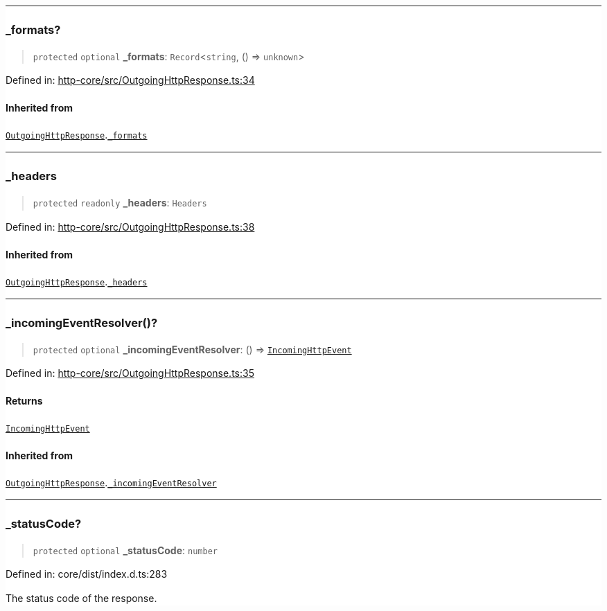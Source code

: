 ***

### \_formats?

> `protected` `optional` **\_formats**: `Record`\<`string`, () => `unknown`\>

Defined in: [http-core/src/OutgoingHttpResponse.ts:34](https://github.com/stonemjs/http-core/blob/6ce19e93bd5f8b28975217f6c01558c07c7c03c7/src/OutgoingHttpResponse.ts#L34)

#### Inherited from

[`OutgoingHttpResponse`](../../OutgoingHttpResponse/classes/OutgoingHttpResponse.md).[`_formats`](../../OutgoingHttpResponse/classes/OutgoingHttpResponse.md#_formats)

***

### \_headers

> `protected` `readonly` **\_headers**: `Headers`

Defined in: [http-core/src/OutgoingHttpResponse.ts:38](https://github.com/stonemjs/http-core/blob/6ce19e93bd5f8b28975217f6c01558c07c7c03c7/src/OutgoingHttpResponse.ts#L38)

#### Inherited from

[`OutgoingHttpResponse`](../../OutgoingHttpResponse/classes/OutgoingHttpResponse.md).[`_headers`](../../OutgoingHttpResponse/classes/OutgoingHttpResponse.md#_headers)

***

### \_incomingEventResolver()?

> `protected` `optional` **\_incomingEventResolver**: () => [`IncomingHttpEvent`](../../IncomingHttpEvent/classes/IncomingHttpEvent.md)

Defined in: [http-core/src/OutgoingHttpResponse.ts:35](https://github.com/stonemjs/http-core/blob/6ce19e93bd5f8b28975217f6c01558c07c7c03c7/src/OutgoingHttpResponse.ts#L35)

#### Returns

[`IncomingHttpEvent`](../../IncomingHttpEvent/classes/IncomingHttpEvent.md)

#### Inherited from

[`OutgoingHttpResponse`](../../OutgoingHttpResponse/classes/OutgoingHttpResponse.md).[`_incomingEventResolver`](../../OutgoingHttpResponse/classes/OutgoingHttpResponse.md#_incomingeventresolver)

***

### \_statusCode?

> `protected` `optional` **\_statusCode**: `number`

Defined in: core/dist/index.d.ts:283

The status code of the response.

